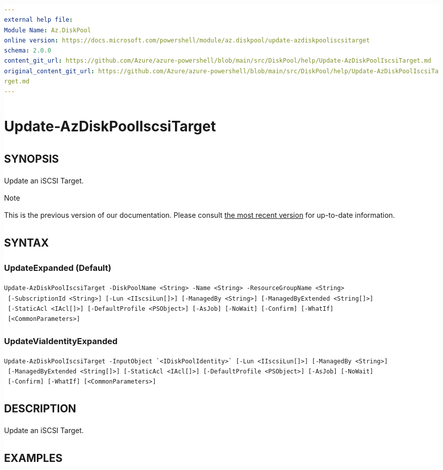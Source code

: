 ```yaml
---
external help file: 
Module Name: Az.DiskPool
online version: https://docs.microsoft.com/powershell/module/az.diskpool/update-azdiskpooliscsitarget
schema: 2.0.0
content_git_url: https://github.com/Azure/azure-powershell/blob/main/src/DiskPool/help/Update-AzDiskPoolIscsiTarget.md
original_content_git_url: https://github.com/Azure/azure-powershell/blob/main/src/DiskPool/help/Update-AzDiskPoolIscsiTarget.md
---
```


# Update-AzDiskPoolIscsiTarget

## SYNOPSIS
Update an iSCSI Target.

> [!NOTE]
>This is the previous version of our documentation. Please consult [the most recent version](/powershell/module/az.diskpool/update-azdiskpooliscsitarget) for up-to-date information.

## SYNTAX

### UpdateExpanded (Default)
```
Update-AzDiskPoolIscsiTarget -DiskPoolName <String> -Name <String> -ResourceGroupName <String>
 [-SubscriptionId <String>] [-Lun <IIscsiLun[]>] [-ManagedBy <String>] [-ManagedByExtended <String[]>]
 [-StaticAcl <IAcl[]>] [-DefaultProfile <PSObject>] [-AsJob] [-NoWait] [-Confirm] [-WhatIf]
 [<CommonParameters>]
```

### UpdateViaIdentityExpanded
```
Update-AzDiskPoolIscsiTarget -InputObject `<IDiskPoolIdentity>` [-Lun <IIscsiLun[]>] [-ManagedBy <String>]
 [-ManagedByExtended <String[]>] [-StaticAcl <IAcl[]>] [-DefaultProfile <PSObject>] [-AsJob] [-NoWait]
 [-Confirm] [-WhatIf] [<CommonParameters>]
```

## DESCRIPTION
Update an iSCSI Target.

## EXAMPLES

